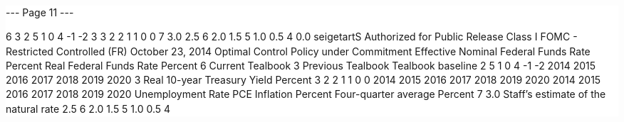 --- Page 11 ---

6
3
2
5
1
0
4 -1
-2
3
3
2
2
1 1
0
0
7 3.0
2.5
6
2.0
1.5
5
1.0
0.5
4
0.0
seigetartS
Authorized for Public Release
Class I FOMC - Restricted Controlled (FR) October 23, 2014
Optimal Control Policy under Commitment
Effective Nominal Federal Funds Rate
Percent Real Federal Funds Rate Percent
6
Current Tealbook 3
Previous Tealbook
Tealbook baseline 2
5
1
0
4 -1
-2
2014 2015 2016 2017 2018 2019 2020
3
Real 10-year Treasury Yield Percent
3
2
2
1 1
0
0
2014 2015 2016 2017 2018 2019 2020 2014 2015 2016 2017 2018 2019 2020
Unemployment Rate PCE Inflation
Percent Four-quarter average Percent
7 3.0
Staff’s estimate of the natural rate
2.5
6
2.0
1.5
5
1.0
0.5
4